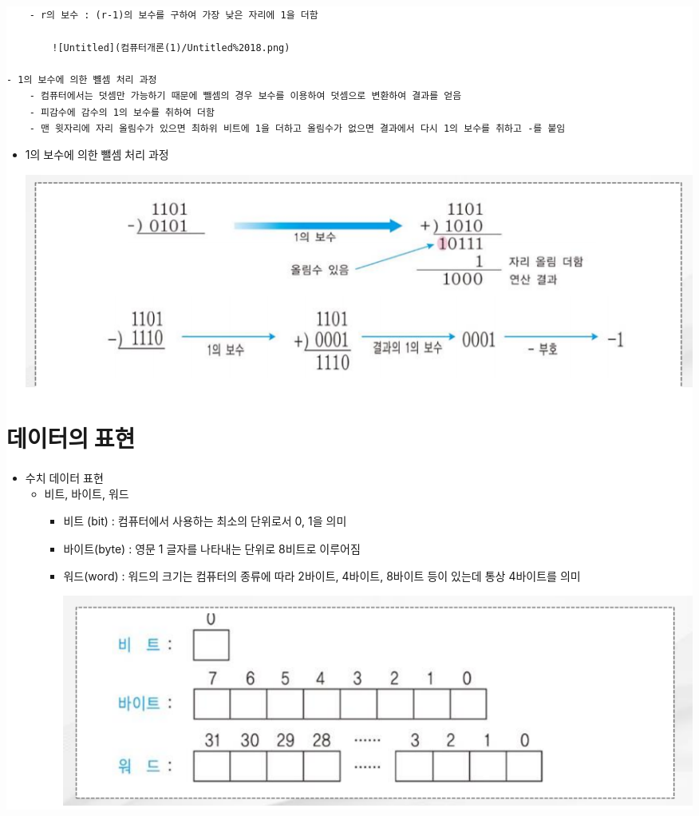         - r의 보수 : (r-1)의 보수를 구하여 가장 낮은 자리에 1을 더함
            
            ![Untitled](컴퓨터개론(1)/Untitled%2018.png)
            
    - 1의 보수에 의한 뺼셈 처리 과정
        - 컴퓨터에서는 덧셈만 가능하기 때문에 뺄셈의 경우 보수를 이용하여 덧셈으로 변환하여 결과를 얻음
        - 피감수에 감수의 1의 보수를 취하여 더함
        - 맨 윗자리에 자리 올림수가 있으면 최하위 비트에 1을 더하고 올림수가 없으면 결과에서 다시 1의 보수를 취하고 -를 붙임
- 1의 보수에 의한 뺄셈 처리 과정
    
    ![Untitled](컴퓨터개론(1)/Untitled%2019.png)
    

# 데이터의 표현

- 수치 데이터 표현
    - 비트, 바이트, 워드
        - 비트 (bit) : 컴퓨터에서 사용하는 최소의 단위로서 0, 1을 의미
        - 바이트(byte) : 영문 1 글자를 나타내는 단위로 8비트로 이루어짐
        - 워드(word) : 워드의 크기는 컴퓨터의 종류에 따라 2바이트, 4바이트, 8바이트 등이 있는데 통상 4바이트를 의미
            
            ![Untitled](컴퓨터개론(1)/Untitled%2020.png)
            